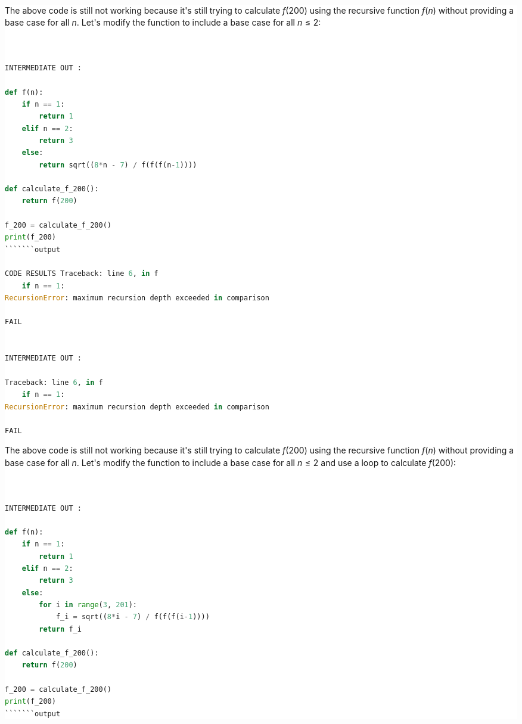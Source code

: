 The above code is still not working because it's still trying to calculate $f(200)$ using the recursive function $f(n)$ without providing a base case for all $n$. Let's modify the function to include a base case for all $n \leq 2$:

```python


INTERMEDIATE OUT :

def f(n):
    if n == 1:
        return 1
    elif n == 2:
        return 3
    else:
        return sqrt((8*n - 7) / f(f(f(n-1))))

def calculate_f_200():
    return f(200)

f_200 = calculate_f_200()
print(f_200)
```````output

CODE RESULTS Traceback: line 6, in f
    if n == 1:
RecursionError: maximum recursion depth exceeded in comparison

FAIL


INTERMEDIATE OUT :

Traceback: line 6, in f
    if n == 1:
RecursionError: maximum recursion depth exceeded in comparison

FAIL

```

The above code is still not working because it's still trying to calculate $f(200)$ using the recursive function $f(n)$ without providing a base case for all $n$. Let's modify the function to include a base case for all $n \leq 2$ and use a loop to calculate $f(200)$:

```python


INTERMEDIATE OUT :

def f(n):
    if n == 1:
        return 1
    elif n == 2:
        return 3
    else:
        for i in range(3, 201):
            f_i = sqrt((8*i - 7) / f(f(f(i-1))))
        return f_i

def calculate_f_200():
    return f(200)

f_200 = calculate_f_200()
print(f_200)
```````output
```